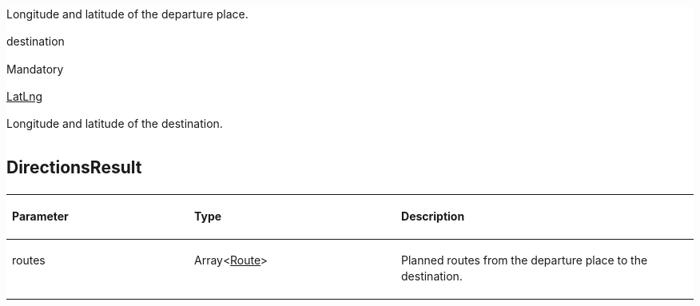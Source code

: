 <td class="cellrowborder" valign="top" width="37.3%" headers="mcps1.1.5.1.4 "><p id="ac794405ab5cf4396a02b4d5bef15416f"><a name="ac794405ab5cf4396a02b4d5bef15416f"></a><a name="ac794405ab5cf4396a02b4d5bef15416f"></a>Longitude and latitude of the departure place.</p>
</td>
</tr>
<tr id="r70621240d4be45d893eb17e0366f66a8"><td class="cellrowborder" valign="top" width="22.8%" headers="mcps1.1.5.1.1 "><p id="ade307446ba7c44efa98bcc5e96649420"><a name="ade307446ba7c44efa98bcc5e96649420"></a><a name="ade307446ba7c44efa98bcc5e96649420"></a>destination</p>
</td>
<td class="cellrowborder" valign="top" width="14.000000000000002%" headers="mcps1.1.5.1.2 "><p id="ac35b2892c1024300851d1dfa78affa53"><a name="ac35b2892c1024300851d1dfa78affa53"></a><a name="ac35b2892c1024300851d1dfa78affa53"></a>Mandatory</p>
</td>
<td class="cellrowborder" valign="top" width="25.900000000000002%" headers="mcps1.1.5.1.3 "><p id="aa3197c513d6d45f0ba8a1fd2221d2a29"><a name="aa3197c513d6d45f0ba8a1fd2221d2a29"></a><a name="aa3197c513d6d45f0ba8a1fd2221d2a29"></a><a href="js-params.md#s1f33822192a04bbe9bd9de86a17460b1">LatLng</a></p>
</td>
<td class="cellrowborder" valign="top" width="37.3%" headers="mcps1.1.5.1.4 "><p id="ab17dde822e994466a47edf455f824995"><a name="ab17dde822e994466a47edf455f824995"></a><a name="ab17dde822e994466a47edf455f824995"></a>Longitude and latitude of the destination.</p>
</td>
</tr>
</tbody>
</table>

## DirectionsResult<a name="s5136fc4b19984160b25e2cf8d90bf122"></a>

<a name="tb9342fc3daa4476aa3b20fc594f36ee3"></a>
<table><thead align="left"><tr id="r05ddd42314e34ff29027f603e309fddf"><th class="cellrowborder" valign="top" width="26.51%" id="mcps1.1.4.1.1"><p id="a518ced707bdc448aa94a117af0a0a506"><a name="a518ced707bdc448aa94a117af0a0a506"></a><a name="a518ced707bdc448aa94a117af0a0a506"></a><strong id="b1586565154913"><a name="b1586565154913"></a><a name="b1586565154913"></a>Parameter</strong></p>
</th>
<th class="cellrowborder" valign="top" width="30.12%" id="mcps1.1.4.1.2"><p id="aaa609eba060a44e0b89d7d09016704c0"><a name="aaa609eba060a44e0b89d7d09016704c0"></a><a name="aaa609eba060a44e0b89d7d09016704c0"></a><strong id="ac59f03f752cf4a3abe99655bc658f825"><a name="ac59f03f752cf4a3abe99655bc658f825"></a><a name="ac59f03f752cf4a3abe99655bc658f825"></a>Type</strong></p>
</th>
<th class="cellrowborder" valign="top" width="43.37%" id="mcps1.1.4.1.3"><p id="acdf9c3ba80be448a9d8b62925bd75abf"><a name="acdf9c3ba80be448a9d8b62925bd75abf"></a><a name="acdf9c3ba80be448a9d8b62925bd75abf"></a><strong id="b86549854910"><a name="b86549854910"></a><a name="b86549854910"></a>Description</strong></p>
</th>
</tr>
</thead>
<tbody><tr id="rd54315524a994da3a6301ff32de07e8b"><td class="cellrowborder" valign="top" width="26.51%" headers="mcps1.1.4.1.1 "><p id="a800000651a4d4c3a993bd57f276d9d39"><a name="a800000651a4d4c3a993bd57f276d9d39"></a><a name="a800000651a4d4c3a993bd57f276d9d39"></a>routes</p>
</td>
<td class="cellrowborder" valign="top" width="30.12%" headers="mcps1.1.4.1.2 "><p id="a308689c1d1fa4e5fa4c9e6c61e1732c6"><a name="a308689c1d1fa4e5fa4c9e6c61e1732c6"></a><a name="a308689c1d1fa4e5fa4c9e6c61e1732c6"></a>Array&lt;<a href="js-params.md#se7c75826f9604dc0b998c2b278e3647d">Route</a>&gt;</p>
</td>
<td class="cellrowborder" valign="top" width="43.37%" headers="mcps1.1.4.1.3 "><p id="a202c54248b704d438323a707b567ff94"><a name="a202c54248b704d438323a707b567ff94"></a><a name="a202c54248b704d438323a707b567ff94"></a>Planned routes from the departure place to the destination.</p>
</td>
</tr>
</tbody>
</table>
